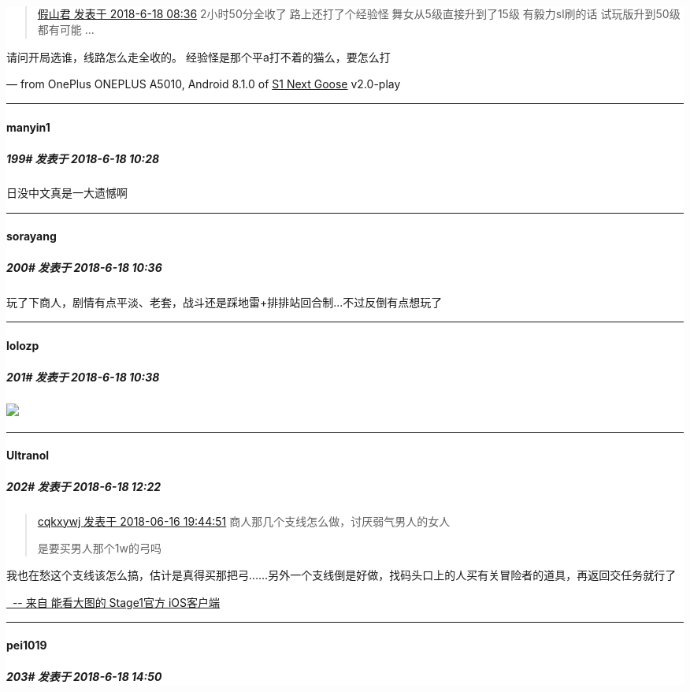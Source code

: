 
<blockquote><a href="httphttps://bbs.saraba1st.com/2b/forum.php?mod=redirect&amp;goto=findpost&amp;pid=40027999&amp;ptid=1711545" target="_blank">假山君 发表于 2018-6-18 08:36</a>
2小时50分全收了 路上还打了个经验怪 舞女从5级直接升到了15级 有毅力sl刷的话 试玩版升到50级都有可能 ...</blockquote>
请问开局选谁，线路怎么走全收的。
经验怪是那个平a打不着的猫么，要怎么打

— from OnePlus ONEPLUS A5010, Android 8.1.0 of [S1 Next Goose](https://pan.baidu.com/s/1mi43uRm) v2.0-play


-----

####  manyin1  
##### 199#       发表于 2018-6-18 10:28


日没中文真是一大遗憾啊


-----

####  sorayang  
##### 200#       发表于 2018-6-18 10:36


玩了下商人，剧情有点平淡、老套，战斗还是踩地雷+排排站回合制...不过反倒有点想玩了


-----

####  lolozp  
##### 201#       发表于 2018-6-18 10:38


<img src="https://static.saraba1st.com/image/smiley/face2017/001.png" referrerpolicy="no-referrer">


-----

####  Ultranol  
##### 202#       发表于 2018-6-18 12:22


<blockquote><a href="httphttps://bbs.saraba1st.com/2b/forum.php?mod=redirect&amp;goto=findpost&amp;pid=40012597&amp;ptid=1711545" target="_blank">cqkxywj 发表于 2018-06-16 19:44:51</a>
商人那几个支线怎么做，讨厌弱气男人的女人

是要买男人那个1w的弓吗</blockquote>我也在愁这个支线该怎么搞，估计是真得买那把弓……另外一个支线倒是好做，找码头口上的人买有关冒险者的道具，再返回交任务就行了

[  -- 来自 能看大图的 Stage1官方 iOS客户端](https://itunes.apple.com/fi/app/saraba1st/id1221237470?mt=8)


-----

####  pei1019  
##### 203#       发表于 2018-6-18 14:50

